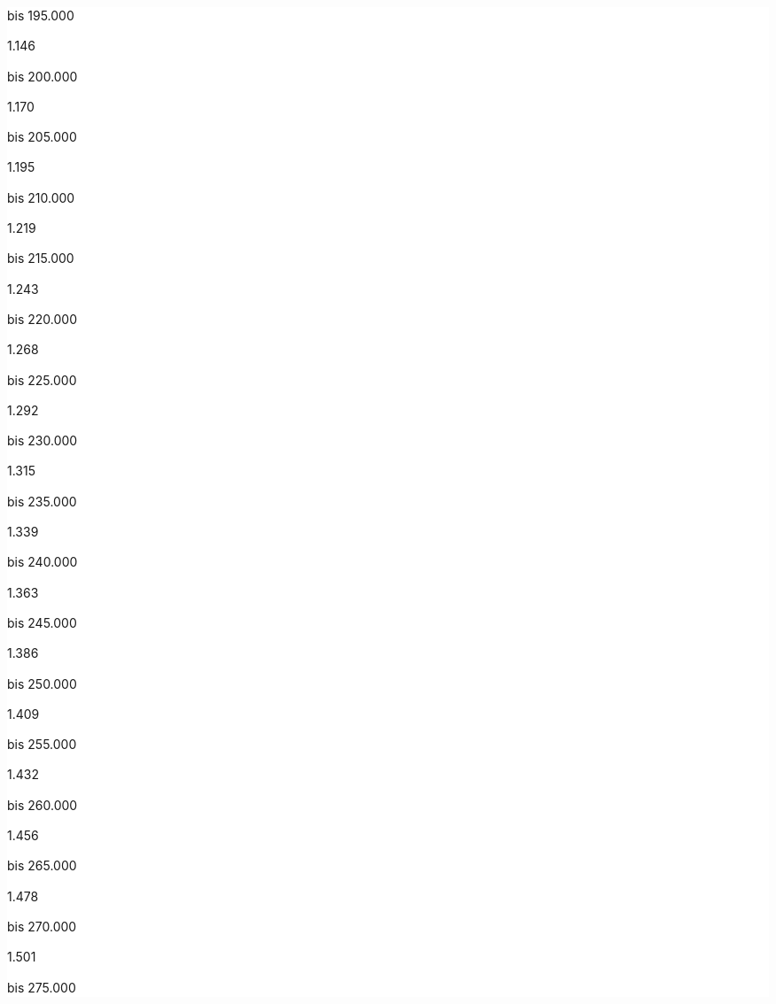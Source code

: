 bis 195.000

1.146

bis 200.000

1.170

bis 205.000

1.195

bis 210.000

1.219

bis 215.000

1.243

bis 220.000

1.268

bis 225.000

1.292

bis 230.000

1.315

bis 235.000

1.339

bis 240.000

1.363

bis 245.000

1.386

bis 250.000

1.409

bis 255.000

1.432

bis 260.000

1.456

bis 265.000

1.478

bis 270.000

1.501

bis 275.000
